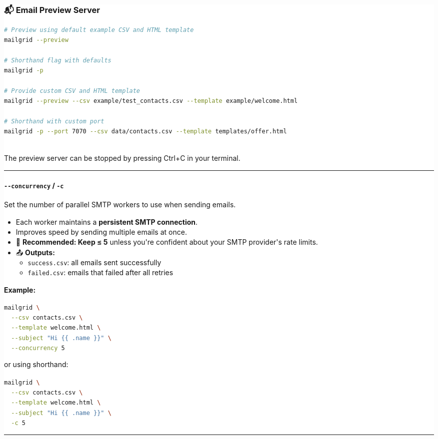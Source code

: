 
### 📬 Email Preview Server

```bash
# Preview using default example CSV and HTML template
mailgrid --preview

# Shorthand flag with defaults
mailgrid -p

# Provide custom CSV and HTML template
mailgrid --preview --csv example/test_contacts.csv --template example/welcome.html

# Shorthand with custom port
mailgrid -p --port 7070 --csv data/contacts.csv --template templates/offer.html



```

The preview server can be stopped by pressing Ctrl+C in your terminal.

---

#### `--concurrency` / `-c`

Set the number of parallel SMTP workers to use when sending emails.

- Each worker maintains a **persistent SMTP connection**.
- Improves speed by sending multiple emails at once.
- 🛑 **Recommended: Keep ≤ 5** unless you're confident about your SMTP provider's rate limits.
- 📤 **Outputs:**
    - `success.csv`: all emails sent successfully
    - `failed.csv`: emails that failed after all retries

**Example:**

```bash
mailgrid \
  --csv contacts.csv \
  --template welcome.html \
  --subject "Hi {{ .name }}" \
  --concurrency 5
```

or using shorthand:

```bash
mailgrid \
  --csv contacts.csv \
  --template welcome.html \
  --subject "Hi {{ .name }}" \
  -c 5
```

---
